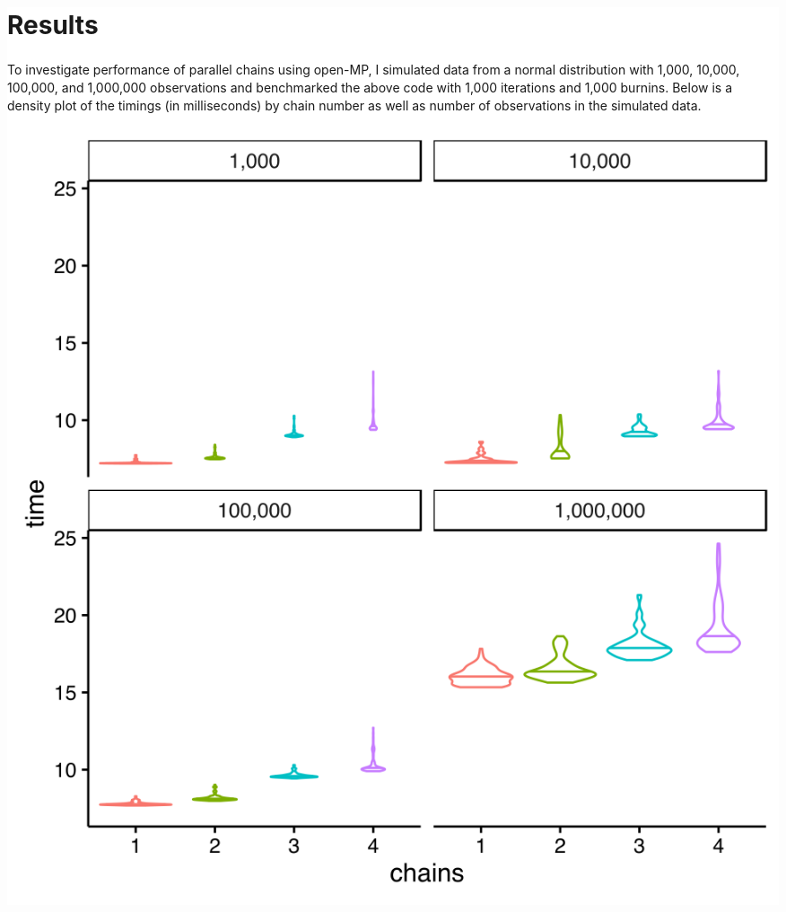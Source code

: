# Results

To investigate performance of parallel chains using open-MP, I simulated data from a normal distribution with 1,000, 10,000, 100,000, and 1,000,000 observations and benchmarked the above code with 1,000 iterations and 1,000 burnins. Below is a density plot of the timings (in milliseconds) by chain number as well as number of observations in the simulated data.

![Multiple MCMC Chains Timings](/assets/img/multi-chains-timings.svg)
